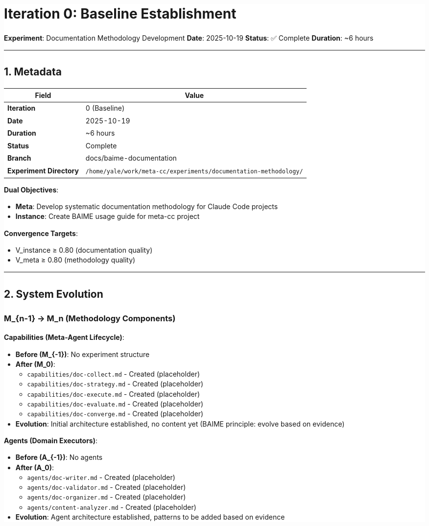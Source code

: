 # Iteration 0: Baseline Establishment

**Experiment**: Documentation Methodology Development
**Date**: 2025-10-19
**Status**: ✅ Complete
**Duration**: ~6 hours

---

## 1. Metadata

| Field | Value |
|-------|-------|
| **Iteration** | 0 (Baseline) |
| **Date** | 2025-10-19 |
| **Duration** | ~6 hours |
| **Status** | Complete |
| **Branch** | docs/baime-documentation |
| **Experiment Directory** | `/home/yale/work/meta-cc/experiments/documentation-methodology/` |

**Dual Objectives**:
- **Meta**: Develop systematic documentation methodology for Claude Code projects
- **Instance**: Create BAIME usage guide for meta-cc project

**Convergence Targets**:
- V_instance ≥ 0.80 (documentation quality)
- V_meta ≥ 0.80 (methodology quality)

---

## 2. System Evolution

### M_{n-1} → M_n (Methodology Components)

**Capabilities (Meta-Agent Lifecycle)**:
- **Before (M_{-1})**: No experiment structure
- **After (M_0)**:
  - `capabilities/doc-collect.md` - Created (placeholder)
  - `capabilities/doc-strategy.md` - Created (placeholder)
  - `capabilities/doc-execute.md` - Created (placeholder)
  - `capabilities/doc-evaluate.md` - Created (placeholder)
  - `capabilities/doc-converge.md` - Created (placeholder)
- **Evolution**: Initial architecture established, no content yet (BAIME principle: evolve based on evidence)

**Agents (Domain Executors)**:
- **Before (A_{-1})**: No agents
- **After (A_0)**:
  - `agents/doc-writer.md` - Created (placeholder)
  - `agents/doc-validator.md` - Created (placeholder)
  - `agents/doc-organizer.md` - Created (placeholder)
  - `agents/content-analyzer.md` - Created (placeholder)
- **Evolution**: Agent architecture established, patterns to be added based on evidence
